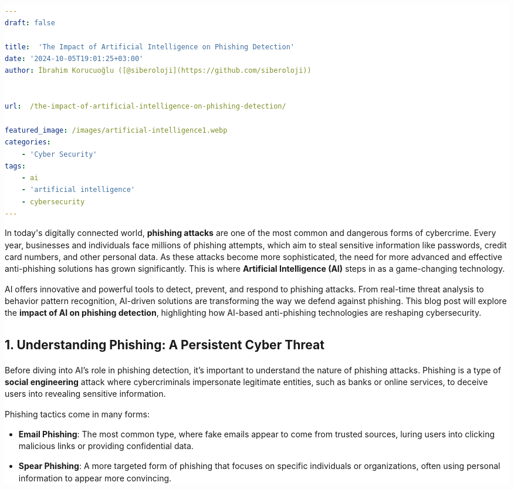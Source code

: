 ```yaml
---
draft: false

title:  'The Impact of Artificial Intelligence on Phishing Detection'
date: '2024-10-05T19:01:25+03:00'
author: İbrahim Korucuoğlu ([@siberoloji](https://github.com/siberoloji))
 
 
url:  /the-impact-of-artificial-intelligence-on-phishing-detection/
 
featured_image: /images/artificial-intelligence1.webp
categories:
    - 'Cyber Security'
tags:
    - ai
    - 'artificial intelligence'
    - cybersecurity
---
```



In today's digitally connected world, **phishing attacks** are one of the most common and dangerous forms of cybercrime. Every year, businesses and individuals face millions of phishing attempts, which aim to steal sensitive information like passwords, credit card numbers, and other personal data. As these attacks become more sophisticated, the need for more advanced and effective anti-phishing solutions has grown significantly. This is where **Artificial Intelligence (AI)** steps in as a game-changing technology.



AI offers innovative and powerful tools to detect, prevent, and respond to phishing attacks. From real-time threat analysis to behavior pattern recognition, AI-driven solutions are transforming the way we defend against phishing. This blog post will explore the **impact of AI on phishing detection**, highlighting how AI-based anti-phishing technologies are reshaping cybersecurity.





## 1. **Understanding Phishing: A Persistent Cyber Threat**



Before diving into AI’s role in phishing detection, it’s important to understand the nature of phishing attacks. Phishing is a type of **social engineering** attack where cybercriminals impersonate legitimate entities, such as banks or online services, to deceive users into revealing sensitive information.



Phishing tactics come in many forms:


* **Email Phishing**: The most common type, where fake emails appear to come from trusted sources, luring users into clicking malicious links or providing confidential data.

* **Spear Phishing**: A more targeted form of phishing that focuses on specific individuals or organizations, often using personal information to appear more convincing.
